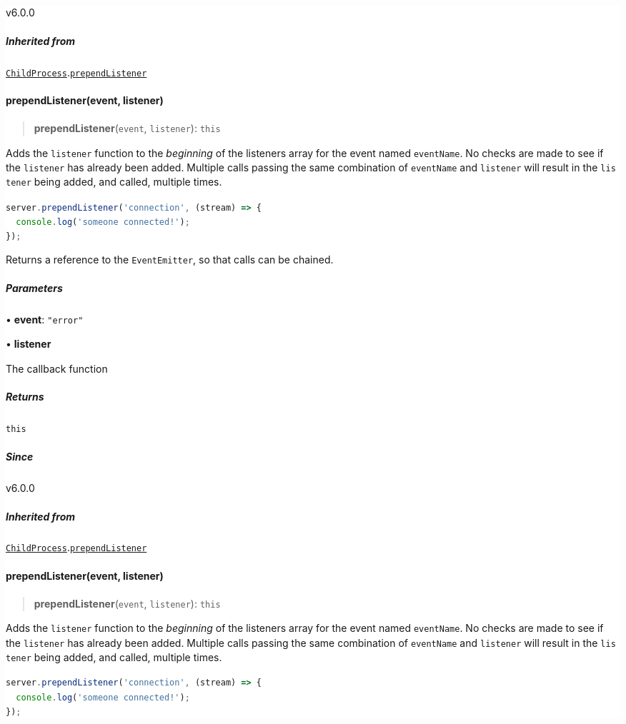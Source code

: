 v6.0.0

##### Inherited from

[`ChildProcess`](../classes/ChildProcess.md).[`prependListener`](../classes/ChildProcess.md#prependlistener)

#### prependListener(event, listener)

> **prependListener**(`event`, `listener`): `this`

Adds the `listener` function to the _beginning_ of the listeners array for the
event named `eventName`. No checks are made to see if the `listener` has
already been added. Multiple calls passing the same combination of `eventName`
and `listener` will result in the `listener` being added, and called, multiple times.

```js
server.prependListener('connection', (stream) => {
  console.log('someone connected!');
});
```

Returns a reference to the `EventEmitter`, so that calls can be chained.

##### Parameters

• **event**: `"error"`

• **listener**

The callback function

##### Returns

`this`

##### Since

v6.0.0

##### Inherited from

[`ChildProcess`](../classes/ChildProcess.md).[`prependListener`](../classes/ChildProcess.md#prependlistener)

#### prependListener(event, listener)

> **prependListener**(`event`, `listener`): `this`

Adds the `listener` function to the _beginning_ of the listeners array for the
event named `eventName`. No checks are made to see if the `listener` has
already been added. Multiple calls passing the same combination of `eventName`
and `listener` will result in the `listener` being added, and called, multiple times.

```js
server.prependListener('connection', (stream) => {
  console.log('someone connected!');
});
```
